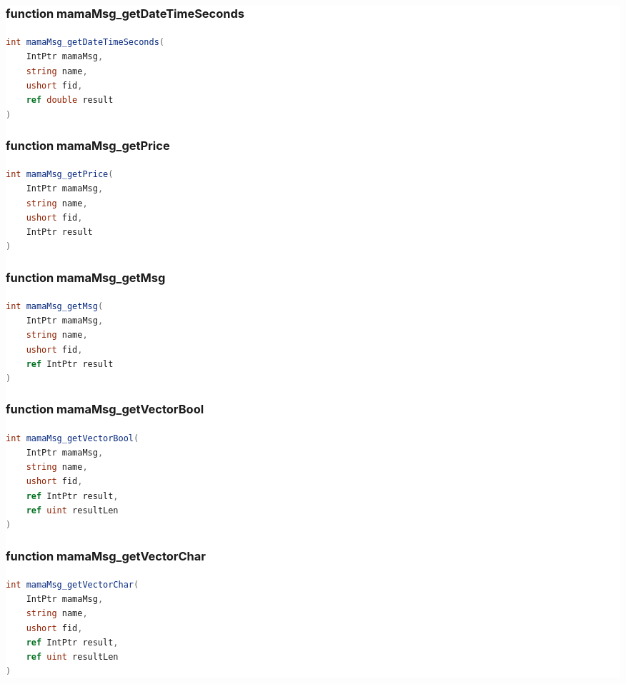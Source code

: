 
### function mamaMsg_getDateTimeSeconds

```csharp
int mamaMsg_getDateTimeSeconds(
    IntPtr mamaMsg,
    string name,
    ushort fid,
    ref double result
)
```


### function mamaMsg_getPrice

```csharp
int mamaMsg_getPrice(
    IntPtr mamaMsg,
    string name,
    ushort fid,
    IntPtr result
)
```


### function mamaMsg_getMsg

```csharp
int mamaMsg_getMsg(
    IntPtr mamaMsg,
    string name,
    ushort fid,
    ref IntPtr result
)
```


### function mamaMsg_getVectorBool

```csharp
int mamaMsg_getVectorBool(
    IntPtr mamaMsg,
    string name,
    ushort fid,
    ref IntPtr result,
    ref uint resultLen
)
```


### function mamaMsg_getVectorChar

```csharp
int mamaMsg_getVectorChar(
    IntPtr mamaMsg,
    string name,
    ushort fid,
    ref IntPtr result,
    ref uint resultLen
)
```
